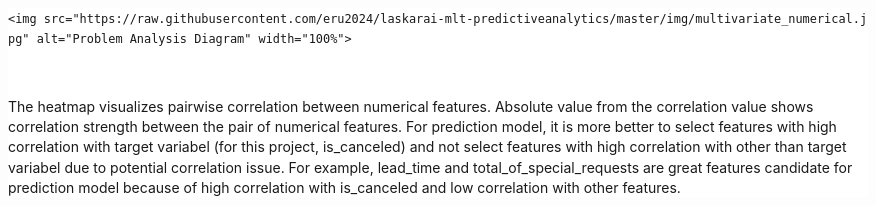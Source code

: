     <img src="https://raw.githubusercontent.com/eru2024/laskarai-mlt-predictiveanalytics/master/img/multivariate_numerical.jpg" alt="Problem Analysis Diagram" width="100%">
</div>
<br>

The heatmap visualizes pairwise correlation between numerical features. Absolute value from the correlation value shows correlation strength between the pair of numerical features. For prediction model, it is more better to select features with high correlation with target variabel (for this project, is_canceled) and not select features with high correlation with other than target variabel due to potential correlation issue. For example, lead_time and total_of_special_requests are great features candidate for prediction model because of high correlation with is_canceled and low correlation with other features.
